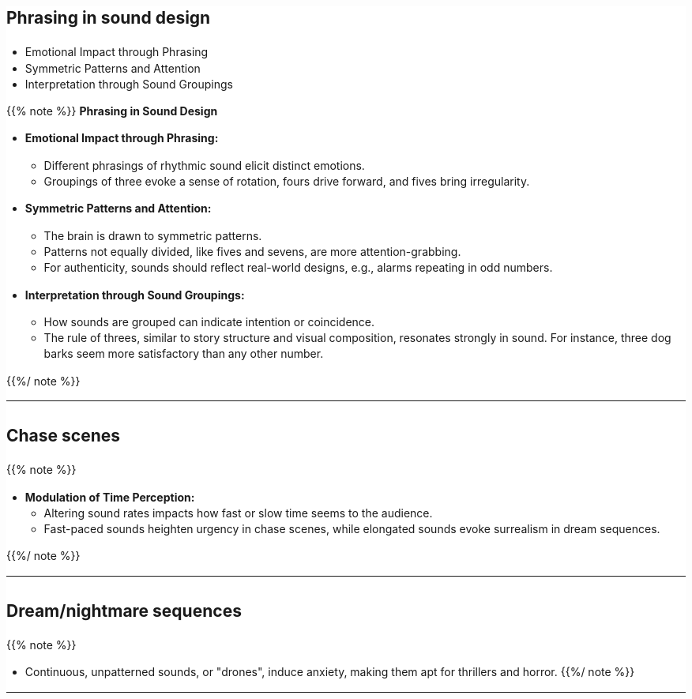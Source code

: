 ## Phrasing in sound design 

* Emotional Impact through Phrasing
* Symmetric Patterns and Attention
* Interpretation through Sound Groupings

{{% note %}}
**Phrasing in Sound Design**

- **Emotional Impact through Phrasing:**
  - Different phrasings of rhythmic sound elicit distinct emotions.
  - Groupings of three evoke a sense of rotation, fours drive forward, and fives bring irregularity.

- **Symmetric Patterns and Attention:**
  - The brain is drawn to symmetric patterns.
  - Patterns not equally divided, like fives and sevens, are more attention-grabbing. 
  - For authenticity, sounds should reflect real-world designs, e.g., alarms repeating in odd numbers.

- **Interpretation through Sound Groupings:**
  - How sounds are grouped can indicate intention or coincidence.
  - The rule of threes, similar to story structure and visual composition, resonates strongly in sound. For instance, three dog barks seem more satisfactory than any other number.

{{%/ note %}}

---

## Chase scenes

<iframe width="560" height="315" src="https://www.youtube.com/embed/ceD7fXCXj_E?start=113" title="YouTube video player" frameborder="0" allow="accelerometer; autoplay; clipboard-write; encrypted-media; gyroscope; picture-in-picture" allowfullscreen></iframe>

{{% note %}}

- **Modulation of Time Perception:**
  - Altering sound rates impacts how fast or slow time seems to the audience.
  - Fast-paced sounds heighten urgency in chase scenes, while elongated sounds evoke surrealism in dream sequences.
  
{{%/ note %}}

---

## Dream/nightmare sequences

<iframe width="560" height="315" src="https://www.youtube.com/embed/O0vyVT4HFgM?si=6j5mG3wJEXFU2inc" title="YouTube video player" frameborder="0" allow="accelerometer; autoplay; clipboard-write; encrypted-media; gyroscope; picture-in-picture; web-share" allowfullscreen></iframe>

{{% note %}}
- Continuous, unpatterned sounds, or "drones", induce anxiety, making them apt for thrillers and horror.
{{%/ note %}}

---